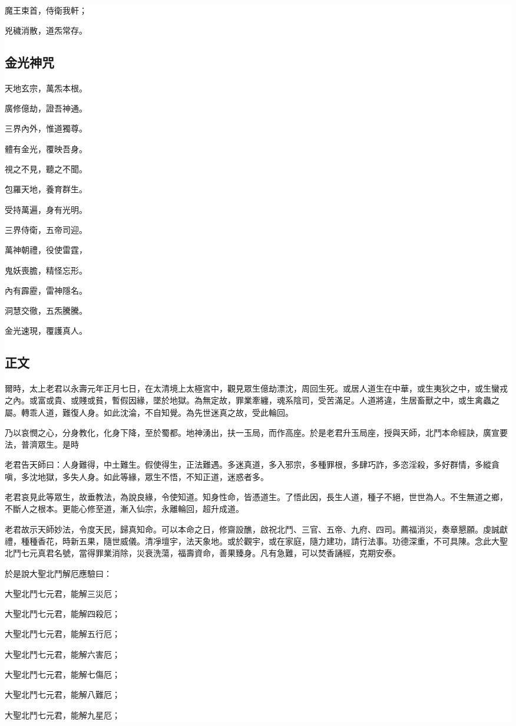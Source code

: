 魔王束首，侍衛我軒；

兇穢消散，道炁常存。

## 金光神咒

天地玄宗，萬炁本根。

廣修億劫，證吾神通。

三界內外，惟道獨尊。

體有金光，覆映吾身。

視之不見，聽之不聞。

包羅天地，養育群生。

受持萬遍，身有光明。

三界侍衛，五帝司迎。

萬神朝禮，役使雷霆，

鬼妖喪膽，精怪忘形。

內有霹靂，雷神隱名。

洞慧交徹，五炁騰騰。

金光速現，覆護真人。

## 正文

爾時，太上老君以永壽元年正月七日，在太清境上太極宮中，觀見眾生億劫漂沈，周回生死。或居人道生在中華，或生夷狄之中，或生蠻戎之內。或富或貴、或賤或貧，暫假因緣，墜於地獄。為無定故，罪業牽纏，魂系陰司，受苦滿足。人道將違，生居畜獸之中，或生禽蟲之屬。轉乖人道，難復人身。如此沈淪，不自知覺。為先世迷真之故，受此輪回。

乃以哀憫之心，分身教化，化身下降，至於蜀都。地神湧出，扶一玉局，而作高座。於是老君升玉局座，授與天師，北鬥本命經訣，廣宣要法，普濟眾生。是時

老君告天師曰：人身難得，中土難生。假使得生，正法難遇。多迷真道，多入邪宗，多種罪根，多肆巧詐，多恣淫殺，多好群情，多縱貪嗔，多沈地獄，多失人身。如此等緣，眾生不悟，不知正道，迷惑者多。

老君哀見此等眾生，故垂教法，為說良緣，令使知道。知身性命，皆憑道生。了悟此因，長生人道，種子不絕，世世為人。不生無道之鄉，不斷人之根本。更能心修至道，漸入仙宗，永離輪回，超升成道。

老君故示天師妙法，令度天民，歸真知命。可以本命之日，修齋設醮，啟祝北鬥、三官、五帝、九府、四司。薦福消災，奏章懇願。虔誠獻禮，種種香花，時新五果，隨世威儀。清凈壇宇，法天象地。或於觀宇，或在家庭，隨力建功，請行法事。功德深重，不可具陳。念此大聖北鬥七元真君名號，當得罪業消除，災衰洗蕩，福壽資命，善果臻身。凡有急難，可以焚香誦經，克期安泰。

於是說大聖北鬥解厄應驗曰：

大聖北鬥七元君，能解三災厄；

大聖北鬥七元君，能解四殺厄；

大聖北鬥七元君，能解五行厄；

大聖北鬥七元君，能解六害厄；

大聖北鬥七元君，能解七傷厄；

大聖北鬥七元君，能解八難厄；

大聖北鬥七元君，能解九星厄；
